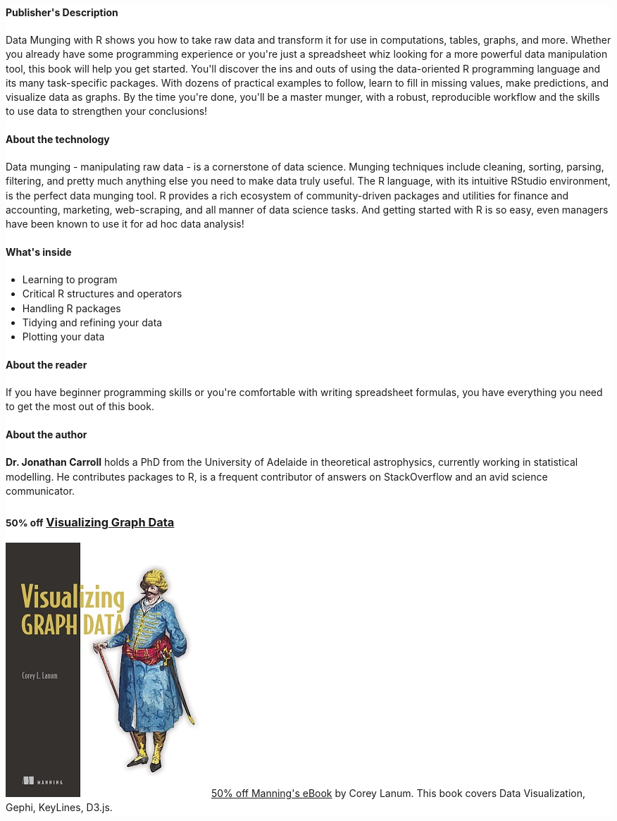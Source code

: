 #### Publisher's Description
Data Munging with R shows you how to take raw data and transform it for use in computations, tables, graphs, and more. Whether you already have some programming experience or you're just a spreadsheet whiz looking for a more powerful data manipulation tool, this book will help you get started. You'll discover the ins and outs of using the data-oriented R programming language and its many task-specific packages. With dozens of practical examples to follow, learn to fill in missing values, make predictions, and visualize data as graphs. By the time you're done, you'll be a master munger, with a robust, reproducible workflow and the skills to use data to strengthen your conclusions!

#### About the technology
Data munging - manipulating raw data - is a cornerstone of data science. Munging techniques include cleaning, sorting, parsing, filtering, and pretty much anything else you need to make data truly useful. The R language, with its intuitive RStudio environment, is the perfect data munging tool. R provides a rich ecosystem of community-driven packages and utilities for finance and accounting, marketing, web-scraping, and all manner of data science tasks. And getting started with R is so easy, even managers have been known to use it for ad hoc data analysis!

#### What's inside
* Learning to program
* Critical R structures and operators
* Handling R packages
* Tidying and refining your data
* Plotting your data

#### About the reader
If you have beginner programming skills or you're comfortable with writing spreadsheet formulas, you have everything you need to get the most out of this book.

#### About the author
**Dr. Jonathan Carroll** holds a PhD from the University of Adelaide in theoretical astrophysics, currently working in statistical modelling. He contributes packages to R, is a frequent contributor of answers on StackOverflow and an avid science communicator.

### <a name="manning-daily-2"></a><small>50% off</small> [Visualizing Graph Data](https://www.manning.com/dotd) 
[![Visualizing Graph Data](/assets/img/learning/manning/visualizing-graph-data.png)](https://www.manning.com/dotd)
[50% off Manning's eBook](https://www.manning.com/dotd) by Corey Lanum. This book covers Data Visualization, Gephi, KeyLines, D3.js.
